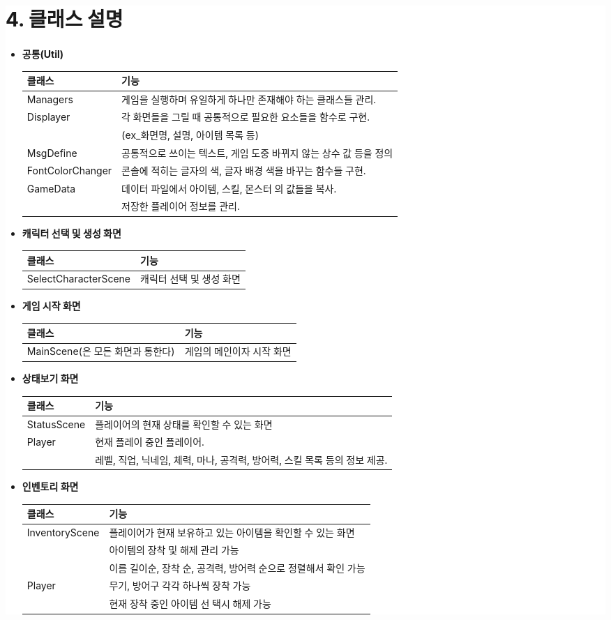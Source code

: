 
# 4. 클래스 설명

- **공통(Util)**
    
    
    | 클래스 | 기능 |
    | --- | --- |
    | Managers | 게임을 실행하며 유일하게 하나만 존재해야 하는 클래스들 관리. |
    | Displayer | 각 화면들을 그릴 때 공통적으로 필요한 요소들을 함수로 구현. |
    | | (ex_화면명, 설명, 아이템 목록 등) |
    | MsgDefine | 공통적으로 쓰이는 텍스트, 게임 도중 바뀌지 않는 상수 값 등을 정의 |
    | FontColorChanger | 콘솔에 적히는 글자의 색, 글자 배경 색을 바꾸는 함수들 구현. |
    | GameData | 데이터 파일에서 아이템, 스킬, 몬스터 의 값들을 복사. 
    | |저장한 플레이어 정보를 관리.|

- **캐릭터 선택 및 생성 화면**
    
    
    | 클래스 | 기능 |
    | --- | --- |
    | SelectCharacterScene | 캐릭터 선택 및 생성 화면 |

- **게임 시작 화면**
    
    
    | 클래스 | 기능 |
    | --- | --- |
    | MainScene(은 모든 화면과 통한다) | 게임의 메인이자 시작 화면 |

- **상태보기 화면**
    
    
    | 클래스 | 기능 |
    | --- | --- |
    | StatusScene | 플레이어의 현재 상태를 확인할 수 있는 화면 |
    | Player | 현재 플레이 중인 플레이어.|
    | | 레벨, 직업, 닉네임, 체력, 마나, 공격력, 방어력, 스킬 목록 등의 정보 제공. |

- **인벤토리 화면**
    
    
    | 클래스 | 기능 |
    | --- | --- |
    | InventoryScene | 플레이어가 현재 보유하고 있는 아이템을 확인할 수 있는 화면 |
    |  | 아이템의 장착 및 해제 관리 가능 |
    |  | 이름 길이순, 장착 순, 공격력, 방어력 순으로 정렬해서 확인 가능 |
    | Player | 무기, 방어구 각각 하나씩 장착 가능 |
    |  | 현재 장착 중인 아이템 선 택시 해제 가능 |
